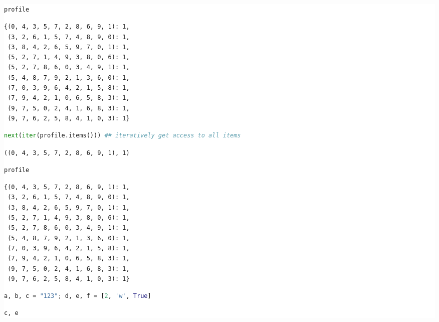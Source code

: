 
```python
profile
```




    {(0, 4, 3, 5, 7, 2, 8, 6, 9, 1): 1,
     (3, 2, 6, 1, 5, 7, 4, 8, 9, 0): 1,
     (3, 8, 4, 2, 6, 5, 9, 7, 0, 1): 1,
     (5, 2, 7, 1, 4, 9, 3, 8, 0, 6): 1,
     (5, 2, 7, 8, 6, 0, 3, 4, 9, 1): 1,
     (5, 4, 8, 7, 9, 2, 1, 3, 6, 0): 1,
     (7, 0, 3, 9, 6, 4, 2, 1, 5, 8): 1,
     (7, 9, 4, 2, 1, 0, 6, 5, 8, 3): 1,
     (9, 7, 5, 0, 2, 4, 1, 6, 8, 3): 1,
     (9, 7, 6, 2, 5, 8, 4, 1, 0, 3): 1}




```python
next(iter(profile.items())) ## iteratively get access to all items
```




    ((0, 4, 3, 5, 7, 2, 8, 6, 9, 1), 1)




```python
profile
```




    {(0, 4, 3, 5, 7, 2, 8, 6, 9, 1): 1,
     (3, 2, 6, 1, 5, 7, 4, 8, 9, 0): 1,
     (3, 8, 4, 2, 6, 5, 9, 7, 0, 1): 1,
     (5, 2, 7, 1, 4, 9, 3, 8, 0, 6): 1,
     (5, 2, 7, 8, 6, 0, 3, 4, 9, 1): 1,
     (5, 4, 8, 7, 9, 2, 1, 3, 6, 0): 1,
     (7, 0, 3, 9, 6, 4, 2, 1, 5, 8): 1,
     (7, 9, 4, 2, 1, 0, 6, 5, 8, 3): 1,
     (9, 7, 5, 0, 2, 4, 1, 6, 8, 3): 1,
     (9, 7, 6, 2, 5, 8, 4, 1, 0, 3): 1}




```python
a, b, c = "123"; d, e, f = [2, 'w', True]
```


```python
c, e
```



